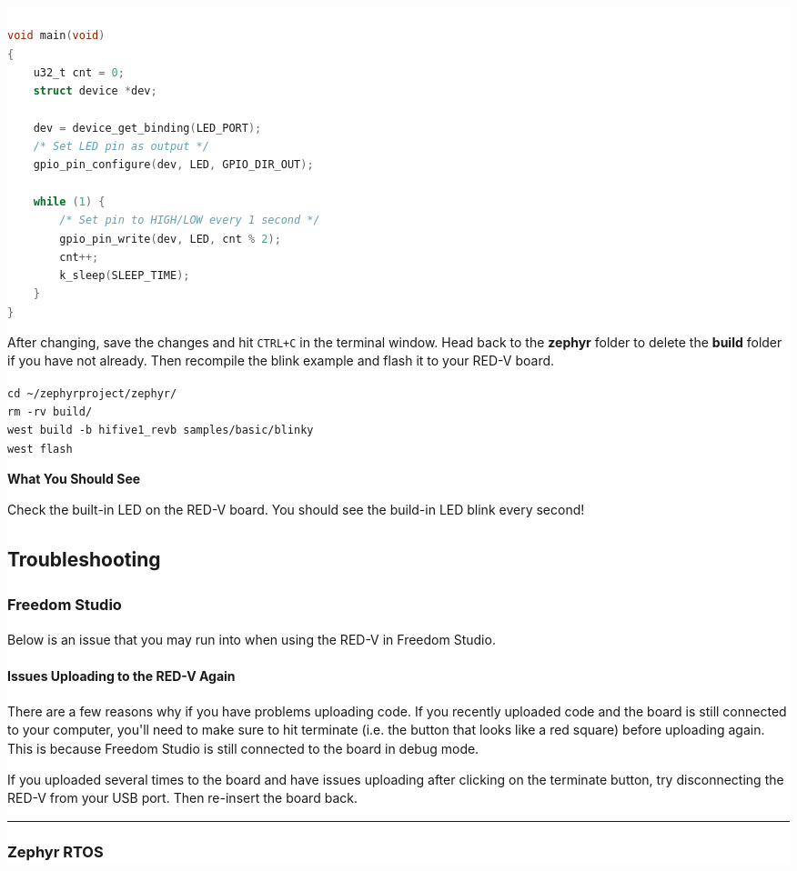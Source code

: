 ```c

void main(void)
{
    u32_t cnt = 0;
    struct device *dev;

    dev = device_get_binding(LED_PORT);
    /* Set LED pin as output */
    gpio_pin_configure(dev, LED, GPIO_DIR_OUT);

    while (1) {
        /* Set pin to HIGH/LOW every 1 second */
        gpio_pin_write(dev, LED, cnt % 2);
        cnt++;
        k_sleep(SLEEP_TIME);
    }
}
```

After changing, save the changes and hit `CTRL+C` in the terminal window. Head back to the **zephyr** folder to delete the **build** folder if you have not already. Then recompile the blink example and flash it to your RED-V board.

```shell
cd ~/zephyrproject/zephyr/
rm -rv build/
west build -b hifive1_revb samples/basic/blinky
west flash
```

**What You Should See**

Check the built-in LED on the RED-V board. You should see the build-in LED blink every second!



## Troubleshooting

### Freedom Studio

Below is an issue that you may run into when using the RED-V in Freedom Studio.

#### Issues Uploading to the RED-V Again

There are a few reasons why if you have problems uploading code. If you recently uploaded code and the board is still connected to your computer, you'll need to make sure to hit terminate (i.e. the button that looks like a red square) before uploading again. This is because Freedom Studio is still connected to the board in debug mode.

If you uploaded several times to the board and have issues uploading after clicking on the terminate button, try disconnecting the RED-V from your USB port. Then re-insert the board back.

------

### Zephyr RTOS
